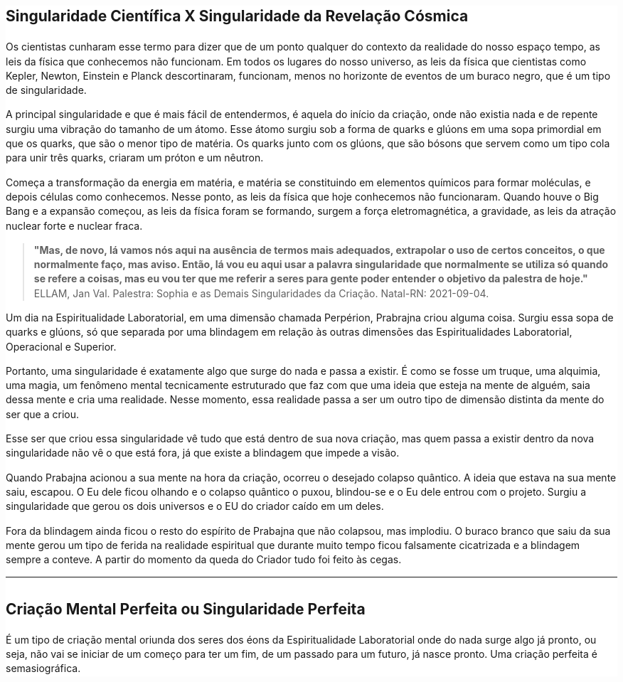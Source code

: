 ## Singularidade Científica X Singularidade da Revelação Cósmica

Os cientistas cunharam esse termo para dizer que de um ponto qualquer do contexto da realidade do nosso espaço tempo, as leis da física que conhecemos não funcionam. Em todos os lugares do nosso universo, as leis da física que cientistas como Kepler, Newton, Einstein e Planck descortinaram, funcionam, menos no horizonte de eventos de um buraco negro, que é um tipo de singularidade.

A principal singularidade e que é mais fácil de entendermos, é aquela do início da criação, onde não existia nada e de repente surgiu uma vibração do tamanho de um átomo. Esse átomo surgiu sob a forma de quarks e glúons em uma sopa primordial em que os quarks, que são o menor tipo de matéria. Os quarks junto com os glúons, que são bósons que servem como um tipo cola para unir três quarks, criaram um próton e um nêutron. 

Começa a transformação da energia em matéria, e matéria se constituindo em elementos químicos para formar moléculas, e depois células como conhecemos. Nesse ponto, as leis da física que hoje conhecemos não funcionaram. Quando houve o Big Bang e a expansão começou, as leis da física foram se formando, surgem a força eletromagnética, a gravidade, as leis da atração nuclear forte e nuclear fraca.

>**"Mas, de novo, lá vamos nós aqui na ausência de termos mais adequados, extrapolar o uso de certos conceitos, o que normalmente faço, mas aviso. Então, lá vou eu aqui usar a palavra singularidade que normalmente se utiliza só quando se refere a coisas, mas eu vou ter que me referir a seres para gente poder entender o objetivo da palestra de hoje."**
> ELLAM, Jan Val. Palestra: Sophia e as Demais Singularidades da Criação. Natal-RN: 2021-09-04.

Um dia na Espiritualidade Laboratorial, em uma dimensão chamada Perpérion, Prabrajna criou alguma coisa. Surgiu essa sopa de quarks e glúons, só que separada por uma blindagem em relação às outras dimensões das Espiritualidades Laboratorial, Operacional e Superior.  

Portanto, uma singularidade é exatamente algo que surge do nada e passa a existir. É como se fosse um truque, uma alquimia, uma magia, um fenômeno mental tecnicamente estruturado que faz com que uma ideia que esteja na mente de alguém, saia dessa mente e cria uma realidade. Nesse momento, essa realidade passa a ser um outro tipo de dimensão distinta da mente do ser que a criou. 

Esse ser que criou essa singularidade vê tudo que está dentro de sua nova criação, mas quem passa a existir dentro da nova singularidade não vê o que está fora, já que existe a blindagem que impede a visão.  

Quando Prabajna acionou a sua mente na hora da criação, ocorreu o desejado colapso quântico. A ideia que estava na sua mente saiu, escapou. O Eu dele ficou olhando e o colapso quântico o puxou, blindou-se e o Eu dele entrou com o projeto. Surgiu a singularidade que gerou os dois universos e o EU do criador caído em um deles. 

Fora da blindagem ainda ficou o resto do espírito de Prabajna que não colapsou, mas implodiu. O buraco branco que saiu da sua mente gerou um tipo de ferida na realidade espiritual que durante muito tempo ficou falsamente cicatrizada e a blindagem sempre a conteve. A partir do momento da queda do Criador tudo foi feito às cegas. 

---
## Criação Mental Perfeita ou Singularidade Perfeita 

É um tipo de criação mental oriunda dos seres dos éons da Espiritualidade Laboratorial onde do nada surge algo já pronto, ou seja, não vai se iniciar de um começo para ter um fim, de um passado para um futuro, já nasce pronto. Uma criação perfeita é semasiográfica. 
